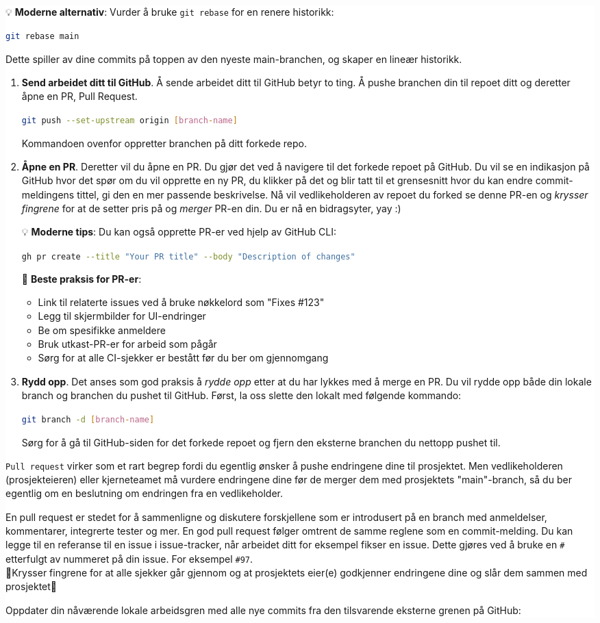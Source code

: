    💡 **Moderne alternativ**: Vurder å bruke `git rebase` for en renere historikk:  
   ```bash
   git rebase main
   ```
  
   Dette spiller av dine commits på toppen av den nyeste main-branchen, og skaper en lineær historikk.  

1. **Send arbeidet ditt til GitHub**. Å sende arbeidet ditt til GitHub betyr to ting. Å pushe branchen din til repoet ditt og deretter åpne en PR, Pull Request.  

   ```bash
   git push --set-upstream origin [branch-name]
   ```
  
   Kommandoen ovenfor oppretter branchen på ditt forkede repo.  

1. **Åpne en PR**. Deretter vil du åpne en PR. Du gjør det ved å navigere til det forkede repoet på GitHub. Du vil se en indikasjon på GitHub hvor det spør om du vil opprette en ny PR, du klikker på det og blir tatt til et grensesnitt hvor du kan endre commit-meldingens tittel, gi den en mer passende beskrivelse. Nå vil vedlikeholderen av repoet du forked se denne PR-en og _krysser fingrene_ for at de setter pris på og _merger_ PR-en din. Du er nå en bidragsyter, yay :)  

   💡 **Moderne tips**: Du kan også opprette PR-er ved hjelp av GitHub CLI:  
   ```bash
   gh pr create --title "Your PR title" --body "Description of changes"
   ```
  
   🔧 **Beste praksis for PR-er**:  
   - Link til relaterte issues ved å bruke nøkkelord som "Fixes #123"  
   - Legg til skjermbilder for UI-endringer  
   - Be om spesifikke anmeldere  
   - Bruk utkast-PR-er for arbeid som pågår  
   - Sørg for at alle CI-sjekker er bestått før du ber om gjennomgang  

1. **Rydd opp**. Det anses som god praksis å _rydde opp_ etter at du har lykkes med å merge en PR. Du vil rydde opp både din lokale branch og branchen du pushet til GitHub. Først, la oss slette den lokalt med følgende kommando:  

   ```bash
   git branch -d [branch-name]
   ```
  
   Sørg for å gå til GitHub-siden for det forkede repoet og fjern den eksterne branchen du nettopp pushet til.  

`Pull request` virker som et rart begrep fordi du egentlig ønsker å pushe endringene dine til prosjektet. Men vedlikeholderen (prosjekteieren) eller kjerneteamet må vurdere endringene dine før de merger dem med prosjektets "main"-branch, så du ber egentlig om en beslutning om endringen fra en vedlikeholder.  

En pull request er stedet for å sammenligne og diskutere forskjellene som er introdusert på en branch med anmeldelser, kommentarer, integrerte tester og mer. En god pull request følger omtrent de samme reglene som en commit-melding. Du kan legge til en referanse til en issue i issue-tracker, når arbeidet ditt for eksempel fikser en issue. Dette gjøres ved å bruke en `#` etterfulgt av nummeret på din issue. For eksempel `#97`.  
🤞Krysser fingrene for at alle sjekker går gjennom og at prosjektets eier(e) godkjenner endringene dine og slår dem sammen med prosjektet🤞

Oppdater din nåværende lokale arbeidsgren med alle nye commits fra den tilsvarende eksterne grenen på GitHub:
